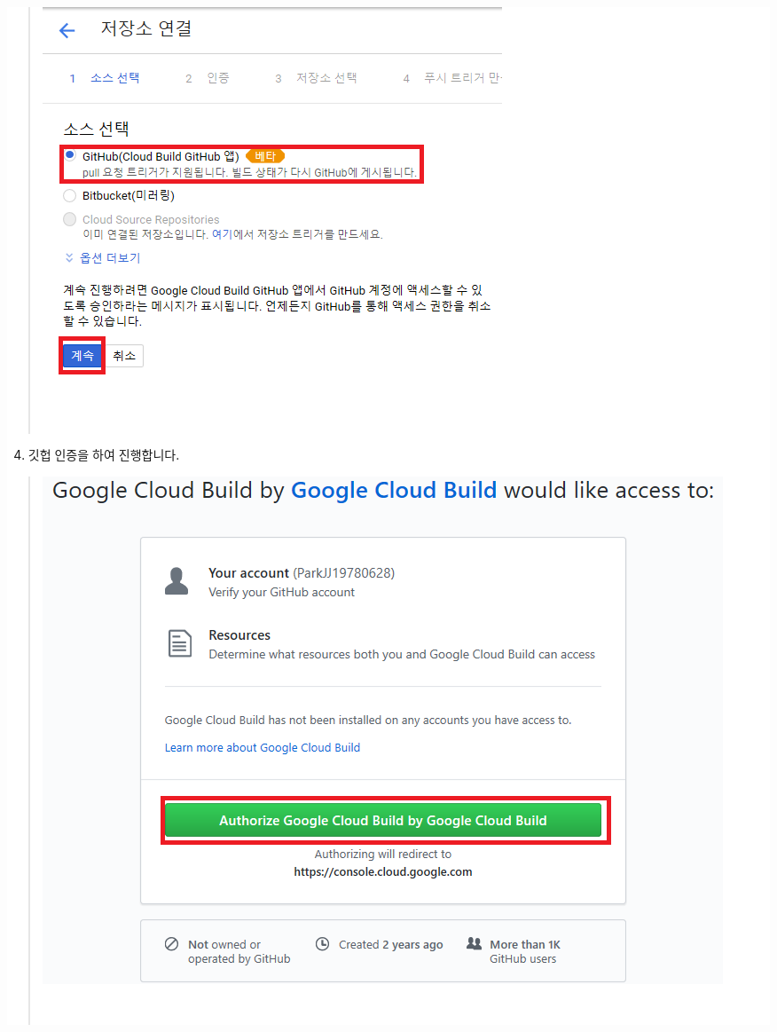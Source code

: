 > ![](../../src/img/image56.png)
<br><br><br>

4. 깃헙 인증을 하여 진행합니다.
> ![](../../src/img/image57.png)
<br><br><br>
